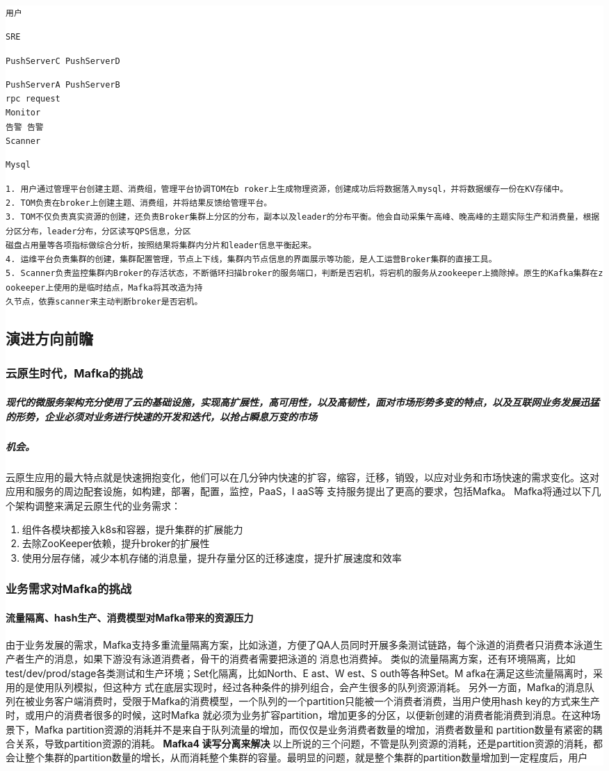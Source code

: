 ```
```
```
用户
```
```
SRE
```
```
PushServerC PushServerD
```
```
PushServerA PushServerB
rpc request
Monitor
告警 告警
Scanner
```
```
Mysql
```

```
1. 用户通过管理平台创建主题、消费组，管理平台协调TOM在b roker上生成物理资源，创建成功后将数据落入mysql，并将数据缓存一份在KV存储中。
2. TOM负责在broker上创建主题、消费组，并将结果反馈给管理平台。
3. TOM不仅负责真实资源的创建，还负责Broker集群上分区的分布，副本以及leader的分布平衡。他会自动采集午高峰、晚高峰的主题实际生产和消费量，根据分区分布，leader分布，分区读写QPS信息，分区
磁盘占用量等各项指标做综合分析，按照结果将集群内分片和leader信息平衡起来。
4. 运维平台负责集群的创建，集群配置管理，节点上下线，集群内节点信息的界面展示等功能，是人工运营Broker集群的直接工具。
5. Scanner负责监控集群内Broker的存活状态，不断循环扫描broker的服务端口，判断是否宕机，将宕机的服务从zookeeper上摘除掉。原生的Kafka集群在zookeeper上使用的是临时结点，Mafka将其改造为持
久节点，依靠scanner来主动判断broker是否宕机。
```
## 演进方向前瞻

### 云原生时代，Mafka的挑战

##### 现代的微服务架构充分使用了云的基础设施，实现高扩展性，高可用性，以及高韧性，面对市场形势多变的特点，以及互联网业务发展迅猛的形势，企业必须对业务进行快速的开发和迭代，以抢占瞬息万变的市场

##### 机会。

云原生应用的最大特点就是快速拥抱变化，他们可以在几分钟内快速的扩容，缩容，迁移，销毁，以应对业务和市场快速的需求变化。这对应用和服务的周边配套设施，如构建，部署，配置，监控，PaaS，I aaS等
支持服务提出了更高的要求，包括Mafka。
Mafka将通过以下几个架构调整来满足云原生代的业务需求：
1. 组件各模块都接入k8s和容器，提升集群的扩展能力
2. 去除ZooKeeper依赖，提升broker的扩展性
3. 使用分层存储，减少本机存储的消息量，提升存量分区的迁移速度，提升扩展速度和效率

### 业务需求对Mafka的挑战

#### 流量隔离、hash生产、消费模型对Mafka带来的资源压力

由于业务发展的需求，Mafka支持多重流量隔离方案，比如泳道，方便了QA人员同时开展多条测试链路，每个泳道的消费者只消费本泳道生产者生产的消息，如果下游没有泳道消费者，⻣干的消费者需要把泳道的
消息也消费掉。
类似的流量隔离方案，还有环境隔离，比如test/dev/prod/stage各类测试和生产环境；Set化隔离，比如North、E ast、W est、S outh等各种Set。M afka在满足这些流量隔离时，采用的是使用队列模拟，但这种方
式在底层实现时，经过各种条件的排列组合，会产生很多的队列资源消耗。
另外一方面，Mafka的消息队列在被业务客户端消费时，受限于Mafka的消费模型，一个队列的一个partition只能被一个消费者消费，当用户使用hash key的方式来生产时，或用户的消费者很多的时候，这时Mafka
就必须为业务扩容partition，增加更多的分区，以便新创建的消费者能消费到消息。在这种场景下，Mafka partition资源的消耗并不是来自于队列流量的增加，而仅仅是业务消费者数量的增加，消费者数量和
partition数量有紧密的耦合关系，导致partition资源的消耗。
**Mafka4 读写分离来解决**
以上所说的三个问题，不管是队列资源的消耗，还是partition资源的消耗，都会让整个集群的partition数量的增⻓，从而消耗整个集群的容量。最明显的问题，就是整个集群的partition数量增加到一定程度后，用户